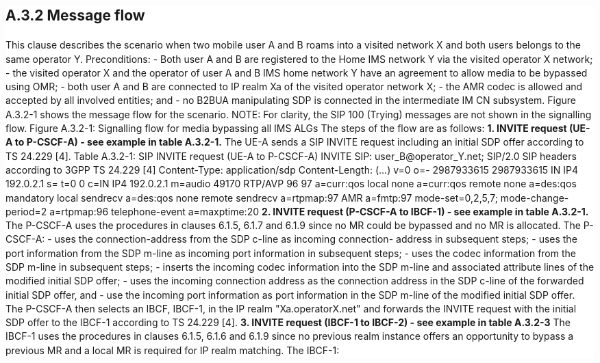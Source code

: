 ## A.3.2 Message flow
This clause describes the scenario when two mobile user A and B roams into a
visited network X and both users belongs to the same operator Y.
Preconditions:
\- Both user A and B are registered to the Home IMS network Y via the visited
operator X network;
\- the visited operator X and the operator of user A and B IMS home network Y
have an agreement to allow media to be bypassed using OMR;
\- both user A and B are connected to IP realm Xa of the visited operator
network X;
\- the AMR codec is allowed and accepted by all involved entities; and
\- no B2BUA manipulating SDP is connected in the intermediate IM CN subsystem.
Figure A.3.2-1 shows the message flow for the scenario.
NOTE: For clarity, the SIP 100 (Trying) messages are not shown in the
signalling flow.
Figure A.3.2-1: Signalling flow for media bypassing all IMS ALGs
The steps of the flow are as follows:
**1\. INVITE request (UE-A to P-CSCF-A) - see example in table A.3.2-1.**
The UE-A sends a SIP INVITE request including an initial SDP offer according
to TS 24.229 [4].
Table A.3.2-1: SIP INVITE request (UE-A to P-CSCF-A)
INVITE SIP: user_B\@operator_Y.net; SIP/2.0
SIP headers according to 3GPP TS 24.229 [4]
Content-Type: application/sdp
Content-Length: (...)
v=0
o=- 2987933615 2987933615 IN IP4 192.0.2.1
s=
t=0 0
c=IN IP4 192.0.2.1
m=audio 49170 RTP/AVP 96 97
a=curr:qos local none
a=curr:qos remote none
a=des:qos mandatory local sendrecv
a=des:qos none remote sendrecv
a=rtpmap:97 AMR
a=fmtp:97 mode-set=0,2,5,7; mode-change-period=2
a=rtpmap:96 telephone-event
a=maxptime:20
**2\. INVITE request (P-CSCF-A to IBCF-1) - see example in table A.3.2-1.**
The P-CSCF-A uses the procedures in clauses 6.1.5, 6.1.7 and 6.1.9 since no MR
could be bypassed and no MR is allocated.
The P-CSCF-A:
\- uses the connection-address from the SDP c-line as incoming connection-
address in subsequent steps;
\- uses the port information from the SDP m-line as incoming port information
in subsequent steps;
\- uses the codec information from the SDP m-line in subsequent steps;
\- inserts the incoming codec information into the SDP m-line and associated
attribute lines of the modified initial SDP offer;
\- uses the incoming connection address as the connection address in the SDP
c-line of the forwarded initial SDP offer, and
\- use the incoming port information as port information in the SDP m-line of
the modified initial SDP offer.
The P-CSCF-A then selects an IBCF, IBCF-1, in the IP realm
\"Xa.operatorX.net\" and forwards the INVITE request with the initial SDP
offer to the IBCF-1 according to TS 24.229 [4].
**3\. INVITE request (IBCF-1 to IBCF-2) - see example in table A.3.2-3**
The IBCF-1 uses the procedures in clauses 6.1.5, 6.1.6 and 6.1.9 since no
previous realm instance offers an opportunity to bypass a previous MR and a
local MR is required for IP realm matching.
The IBCF-1: